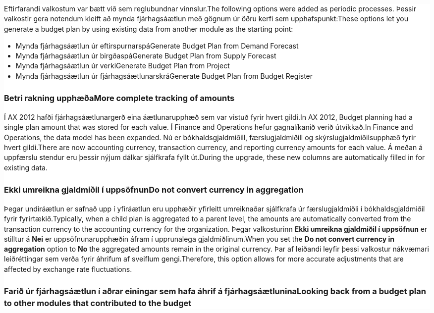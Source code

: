 <span data-ttu-id="316e5-260">Eftirfarandi valkostum var bætt við sem reglubundnar vinnslur.</span><span class="sxs-lookup"><span data-stu-id="316e5-260">The following options were added as periodic processes.</span></span> <span data-ttu-id="316e5-261">Þessir valkostir gera notendum kleift að mynda fjárhagsáætlun með gögnum úr öðru kerfi sem upphafspunkt:</span><span class="sxs-lookup"><span data-stu-id="316e5-261">These options let you generate a budget plan by using existing data from another module as the starting point:</span></span>

-   <span data-ttu-id="316e5-262">Mynda fjárhagsáætlun úr eftirspurnarspá</span><span class="sxs-lookup"><span data-stu-id="316e5-262">Generate Budget Plan from Demand Forecast</span></span>
-   <span data-ttu-id="316e5-263">Mynda fjárhagsáætlun úr birgðaspá</span><span class="sxs-lookup"><span data-stu-id="316e5-263">Generate Budget Plan from Supply Forecast</span></span>
-   <span data-ttu-id="316e5-264">Mynda fjárhagsáætlun úr verki</span><span class="sxs-lookup"><span data-stu-id="316e5-264">Generate Budget Plan from Project</span></span>
-   <span data-ttu-id="316e5-265">Mynda fjárhagsáætlun úr fjárhagsáætlunarskrá</span><span class="sxs-lookup"><span data-stu-id="316e5-265">Generate Budget Plan from Budget Register</span></span>

### <a name="more-complete-tracking-of-amounts"></a><span data-ttu-id="316e5-266">Betri rakning upphæða</span><span class="sxs-lookup"><span data-stu-id="316e5-266">More complete tracking of amounts</span></span>

<span data-ttu-id="316e5-267">Í AX 2012 hafði fjárhagsáætlunargerð eina áætlunarupphæð sem var vistuð fyrir hvert gildi.</span><span class="sxs-lookup"><span data-stu-id="316e5-267">In AX 2012, Budget planning had a single plan amount that was stored for each value.</span></span> <span data-ttu-id="316e5-268">Í Finance and Operations hefur gagnalíkanið verið útvíkkað.</span><span class="sxs-lookup"><span data-stu-id="316e5-268">In Finance and Operations, the data model has been expanded.</span></span> <span data-ttu-id="316e5-269">Nú er bókhaldsgjaldmiðill, færslugjaldmiðill og skýrslugjaldmiðilsupphæð fyrir hvert gildi.</span><span class="sxs-lookup"><span data-stu-id="316e5-269">There are now accounting currency, transaction currency, and reporting currency amounts for each value.</span></span> <span data-ttu-id="316e5-270">Á meðan á uppfærslu stendur eru þessir nýjum dálkar sjálfkrafa fyllt út.</span><span class="sxs-lookup"><span data-stu-id="316e5-270">During the upgrade, these new columns are automatically filled in for existing data.</span></span>

### <a name="do-not-convert-currency-in-aggregation"></a><span data-ttu-id="316e5-271">Ekki umreikna gjaldmiðil í uppsöfnun</span><span class="sxs-lookup"><span data-stu-id="316e5-271">Do not convert currency in aggregation</span></span>

<span data-ttu-id="316e5-272">Þegar undiráætlun er safnað upp í yfiráætlun eru upphæðir yfirleitt umreiknaðar sjálfkrafa úr færslugjaldmiðli í bókhaldsgjaldmiðil fyrir fyrirtækið.</span><span class="sxs-lookup"><span data-stu-id="316e5-272">Typically, when a child plan is aggregated to a parent level, the amounts are automatically converted from the transaction currency to the accounting currency for the organization.</span></span> <span data-ttu-id="316e5-273">Þegar valkosturinn **Ekki umreikna gjaldmiðil í uppsöfnun** er stilltur á **Nei** er uppsöfnunarupphæðin áfram í upprunalega gjaldmiðlinum.</span><span class="sxs-lookup"><span data-stu-id="316e5-273">When you set the **Do not convert currency in aggregation** option to **No** the aggregated amounts remain in the original currency.</span></span> <span data-ttu-id="316e5-274">Þar af leiðandi leyfir þessi valkostur nákvæmari leiðréttingar sem verða fyrir áhrifum af sveiflum gengi.</span><span class="sxs-lookup"><span data-stu-id="316e5-274">Therefore, this option allows for more accurate adjustments that are affected by exchange rate fluctuations.</span></span>

### <a name="looking-back-from-a-budget-plan-to-other-modules-that-contributed-to-the-budget"></a><span data-ttu-id="316e5-275">Farið úr fjárhagsáætlun í aðrar einingar sem hafa áhrif á fjárhagsáætlunina</span><span class="sxs-lookup"><span data-stu-id="316e5-275">Looking back from a budget plan to other modules that contributed to the budget</span></span>
